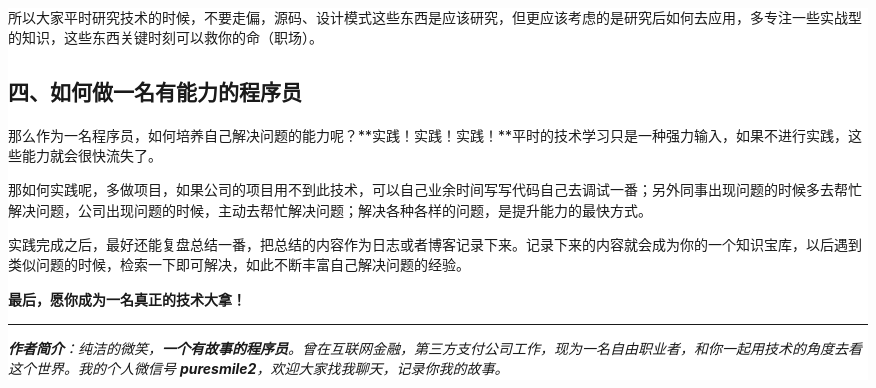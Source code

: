所以大家平时研究技术的时候，不要走偏，源码、设计模式这些东西是应该研究，但更应该考虑的是研究后如何去应用，多专注一些实战型的知识，这些东西关键时刻可以救你的命（职场）。

## 四、如何做一名有能力的程序员

那么作为一名程序员，如何培养自己解决问题的能力呢？**实践！实践！实践！**平时的技术学习只是一种强力输入，如果不进行实践，这些能力就会很快流失了。

那如何实践呢，多做项目，如果公司的项目用不到此技术，可以自己业余时间写写代码自己去调试一番；另外同事出现问题的时候多去帮忙解决问题，公司出现问题的时候，主动去帮忙解决问题；解决各种各样的问题，是提升能力的最快方式。

实践完成之后，最好还能复盘总结一番，把总结的内容作为日志或者博客记录下来。记录下来的内容就会成为你的一个知识宝库，以后遇到类似问题的时候，检索一下即可解决，如此不断丰富自己解决问题的经验。

**最后，愿你成为一名真正的技术大拿！**


---

***作者简介**：纯洁的微笑，**一个有故事的程序员**。曾在互联网金融，第三方支付公司工作，现为一名自由职业者，和你一起用技术的角度去看这个世界。我的个人微信号 **puresmile2**，欢迎大家找我聊天，记录你我的故事。*
